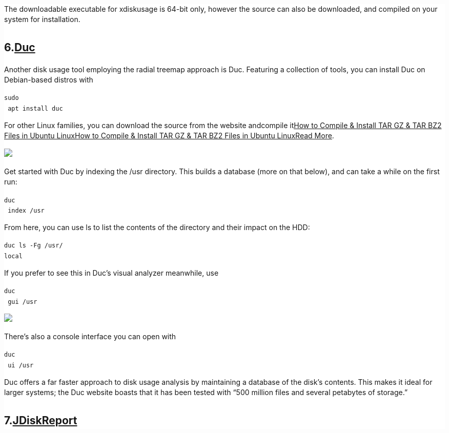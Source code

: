 The downloadable executable for xdiskusage is 64-bit only, however the source can also be downloaded, and compiled on your system for installation.

## 6.[Duc](http://duc.zevv.nl/)

Another disk usage tool employing the radial treemap approach is Duc. Featuring a collection of tools, you can install Duc on Debian-based distros with

```
sudo
 apt install duc
```

For other Linux families, you can download the source from the website andcompile it[How to Compile & Install TAR GZ & TAR BZ2 Files in Ubuntu Linux](http://www.makeuseof.com/tag/compile-install-tar-gz-tar-bz2-files-ubuntu-linux/)[How to Compile & Install TAR GZ & TAR BZ2 Files in Ubuntu Linux](http://www.makeuseof.com/tag/compile-install-tar-gz-tar-bz2-files-ubuntu-linux/)[Read More](http://www.makeuseof.com/tag/compile-install-tar-gz-tar-bz2-files-ubuntu-linux/).

![](http://img1.tuicool.com/36z26bb.png!web)

Get started with Duc by indexing the /usr directory. This builds a database \(more on that below\), and can take a while on the first run:

```
duc
 index /usr
```

From here, you can use ls to list the contents of the directory and their impact on the HDD:

```
duc ls -Fg /usr/
local
```

If you prefer to see this in Duc’s visual analyzer meanwhile, use

```
duc
 gui /usr
```

![](http://img1.tuicool.com/M7fqA3i.png!web)

There’s also a console interface you can open with

```
duc
 ui /usr
```

Duc offers a far faster approach to disk usage analysis by maintaining a database of the disk’s contents. This makes it ideal for larger systems; the Duc website boasts that it has been tested with “500 million files and several petabytes of storage.”

## 7.[JDiskReport](http://www.jgoodies.com/freeware/jdiskreport/)
